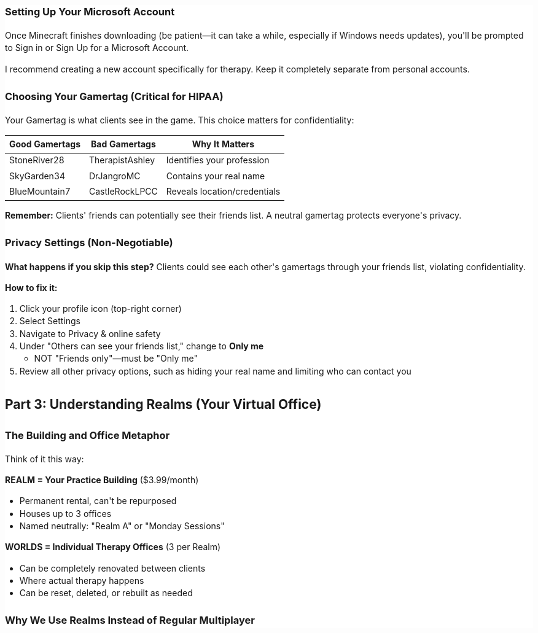 ### Setting Up Your Microsoft Account

Once Minecraft finishes downloading (be patient—it can take a while, especially if Windows needs updates), you'll be prompted to Sign in or Sign Up for a Microsoft Account. 

I recommend creating a new account specifically for therapy. Keep it completely separate from personal accounts.

### Choosing Your Gamertag (Critical for HIPAA)

Your Gamertag is what clients see in the game. This choice matters for confidentiality:

| Good Gamertags | Bad Gamertags | Why It Matters |
|----------------|---------------|----------------|
| StoneRiver28 | TherapistAshley | Identifies your profession |
| SkyGarden34 | DrJangroMC | Contains your real name |
| BlueMountain7 | CastleRockLPCC | Reveals location/credentials |

**Remember:** Clients' friends can potentially see their friends list. A neutral gamertag protects everyone's privacy.

### Privacy Settings (Non-Negotiable)

**What happens if you skip this step?**
Clients could see each other's gamertags through your friends list, violating confidentiality.

**How to fix it:**
1. Click your profile icon (top-right corner)
2. Select Settings
3. Navigate to Privacy & online safety
4. Under "Others can see your friends list," change to **Only me**
   - NOT "Friends only"—must be "Only me"
5. Review all other privacy options, such as hiding your real name and limiting who can contact you

## Part 3: Understanding Realms (Your Virtual Office)

### The Building and Office Metaphor

Think of it this way:

**REALM = Your Practice Building** ($3.99/month)
- Permanent rental, can't be repurposed
- Houses up to 3 offices
- Named neutrally: "Realm A" or "Monday Sessions"

**WORLDS = Individual Therapy Offices** (3 per Realm)
- Can be completely renovated between clients
- Where actual therapy happens
- Can be reset, deleted, or rebuilt as needed

### Why We Use Realms Instead of Regular Multiplayer
